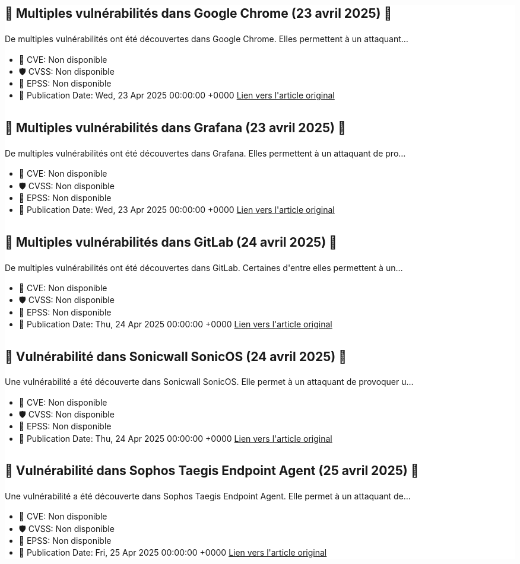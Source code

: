 ## 🚨 Multiples vulnérabilités dans Google Chrome (23 avril 2025) 🚨
De multiples vulnérabilités ont été découvertes dans Google Chrome. Elles permettent à un attaquant…
* 🐛 CVE: Non disponible
* 🛡️ CVSS: Non disponible
* 🚨 EPSS: Non disponible
* 📅 Publication Date: Wed, 23 Apr 2025 00:00:00 +0000
[Lien vers l'article original](https://www.cert.ssi.gouv.fr/avis/CERTFR-2025-AVI-0342/)

## 🚨 Multiples vulnérabilités dans Grafana (23 avril 2025) 🚨
De multiples vulnérabilités ont été découvertes dans Grafana. Elles permettent à un attaquant de pro…
* 🐛 CVE: Non disponible
* 🛡️ CVSS: Non disponible
* 🚨 EPSS: Non disponible
* 📅 Publication Date: Wed, 23 Apr 2025 00:00:00 +0000
[Lien vers l'article original](https://www.cert.ssi.gouv.fr/avis/CERTFR-2025-AVI-0344/)

## 🚨 Multiples vulnérabilités dans GitLab (24 avril 2025) 🚨
De multiples vulnérabilités ont été découvertes dans GitLab. Certaines d'entre elles permettent à un…
* 🐛 CVE: Non disponible
* 🛡️ CVSS: Non disponible
* 🚨 EPSS: Non disponible
* 📅 Publication Date: Thu, 24 Apr 2025 00:00:00 +0000
[Lien vers l'article original](https://www.cert.ssi.gouv.fr/avis/CERTFR-2025-AVI-0346/)

## 🚨 Vulnérabilité dans Sonicwall SonicOS (24 avril 2025) 🚨
Une vulnérabilité a été découverte dans Sonicwall SonicOS. Elle permet à un attaquant de provoquer u…
* 🐛 CVE: Non disponible
* 🛡️ CVSS: Non disponible
* 🚨 EPSS: Non disponible
* 📅 Publication Date: Thu, 24 Apr 2025 00:00:00 +0000
[Lien vers l'article original](https://www.cert.ssi.gouv.fr/avis/CERTFR-2025-AVI-0345/)

## 🚨 Vulnérabilité dans Sophos Taegis Endpoint Agent (25 avril 2025) 🚨
Une vulnérabilité a été découverte dans Sophos Taegis Endpoint Agent. Elle permet à un attaquant de…
* 🐛 CVE: Non disponible
* 🛡️ CVSS: Non disponible
* 🚨 EPSS: Non disponible
* 📅 Publication Date: Fri, 25 Apr 2025 00:00:00 +0000
[Lien vers l'article original](https://www.cert.ssi.gouv.fr/avis/CERTFR-2025-AVI-0347/)
